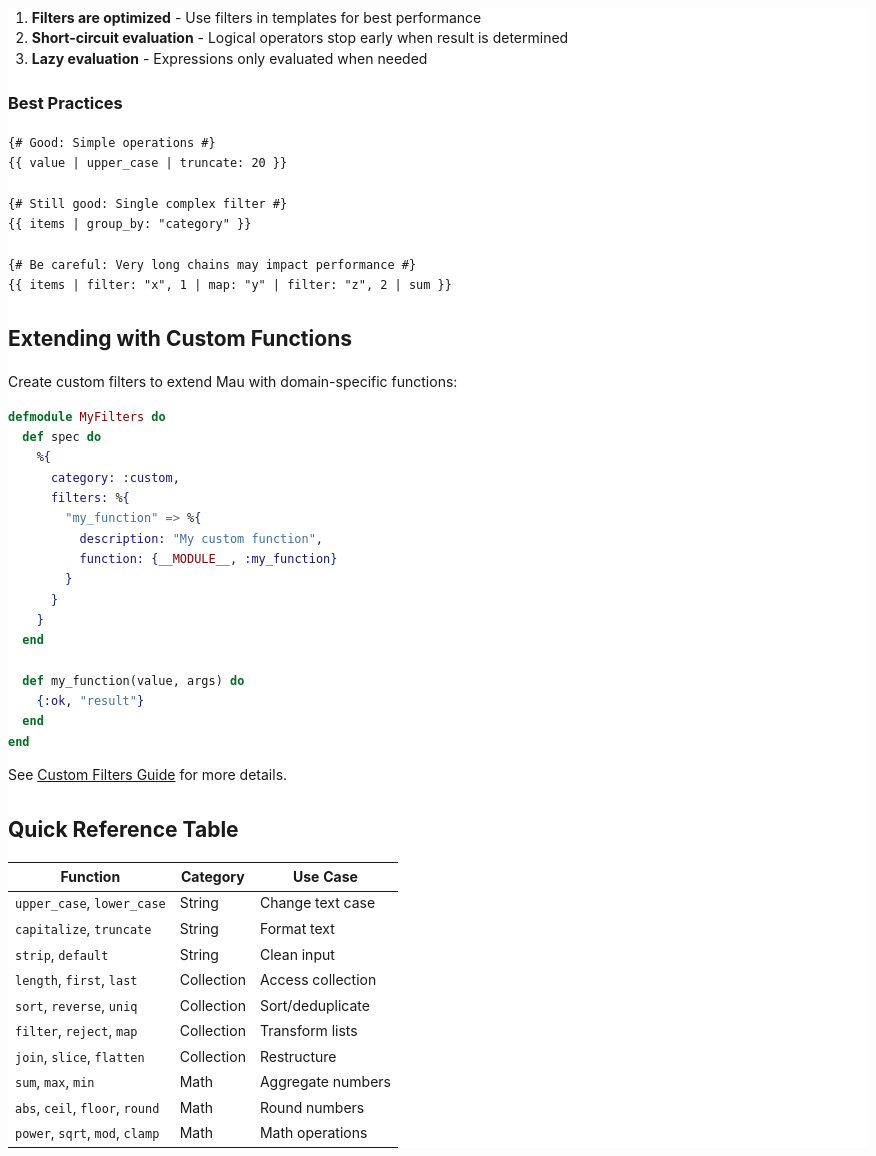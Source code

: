 1. **Filters are optimized** - Use filters in templates for best performance
2. **Short-circuit evaluation** - Logical operators stop early when result is determined
3. **Lazy evaluation** - Expressions only evaluated when needed

### Best Practices

```liquid
{# Good: Simple operations #}
{{ value | upper_case | truncate: 20 }}

{# Still good: Single complex filter #}
{{ items | group_by: "category" }}

{# Be careful: Very long chains may impact performance #}
{{ items | filter: "x", 1 | map: "y" | filter: "z", 2 | sum }}
```

## Extending with Custom Functions

Create custom filters to extend Mau with domain-specific functions:

```elixir
defmodule MyFilters do
  def spec do
    %{
      category: :custom,
      filters: %{
        "my_function" => %{
          description: "My custom function",
          function: {__MODULE__, :my_function}
        }
      }
    }
  end

  def my_function(value, args) do
    {:ok, "result"}
  end
end
```

See [Custom Filters Guide](../advanced/custom-filters.md) for more details.

## Quick Reference Table

| Function | Category | Use Case |
|----------|----------|----------|
| `upper_case`, `lower_case` | String | Change text case |
| `capitalize`, `truncate` | String | Format text |
| `strip`, `default` | String | Clean input |
| `length`, `first`, `last` | Collection | Access collection |
| `sort`, `reverse`, `uniq` | Collection | Sort/deduplicate |
| `filter`, `reject`, `map` | Collection | Transform lists |
| `join`, `slice`, `flatten` | Collection | Restructure |
| `sum`, `max`, `min` | Math | Aggregate numbers |
| `abs`, `ceil`, `floor`, `round` | Math | Round numbers |
| `power`, `sqrt`, `mod`, `clamp` | Math | Math operations |
